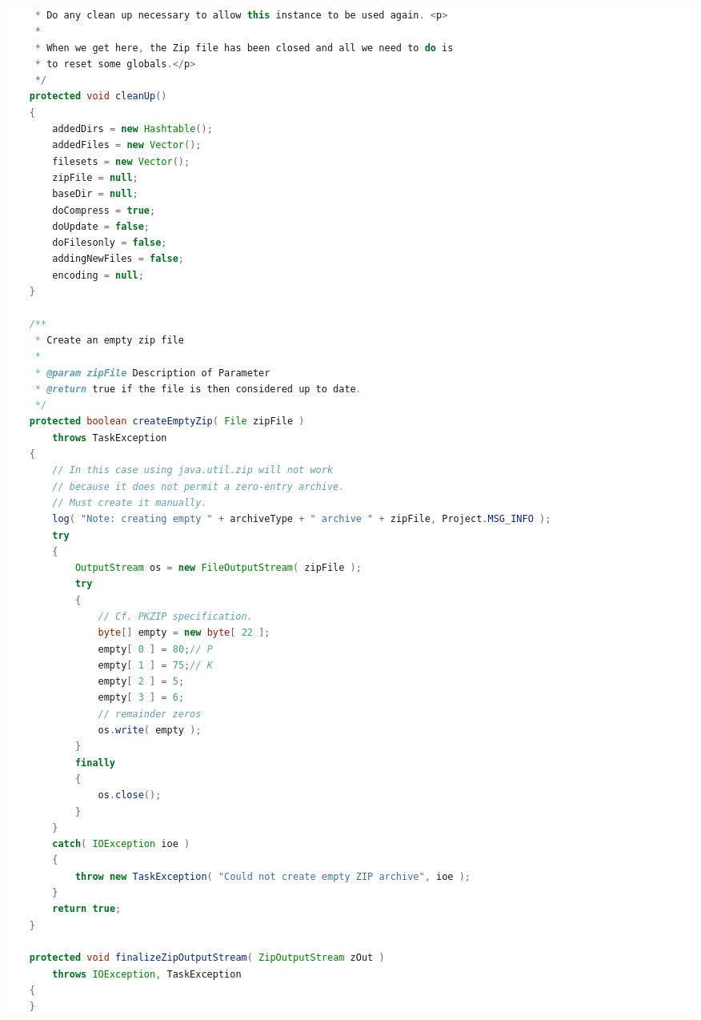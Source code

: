 ```java
     * Do any clean up necessary to allow this instance to be used again. <p>
     *
     * When we get here, the Zip file has been closed and all we need to do is
     * to reset some globals.</p>
     */
    protected void cleanUp()
    {
        addedDirs = new Hashtable();
        addedFiles = new Vector();
        filesets = new Vector();
        zipFile = null;
        baseDir = null;
        doCompress = true;
        doUpdate = false;
        doFilesonly = false;
        addingNewFiles = false;
        encoding = null;
    }

    /**
     * Create an empty zip file
     *
     * @param zipFile Description of Parameter
     * @return true if the file is then considered up to date.
     */
    protected boolean createEmptyZip( File zipFile )
        throws TaskException
    {
        // In this case using java.util.zip will not work
        // because it does not permit a zero-entry archive.
        // Must create it manually.
        log( "Note: creating empty " + archiveType + " archive " + zipFile, Project.MSG_INFO );
        try
        {
            OutputStream os = new FileOutputStream( zipFile );
            try
            {
                // Cf. PKZIP specification.
                byte[] empty = new byte[ 22 ];
                empty[ 0 ] = 80;// P
                empty[ 1 ] = 75;// K
                empty[ 2 ] = 5;
                empty[ 3 ] = 6;
                // remainder zeros
                os.write( empty );
            }
            finally
            {
                os.close();
            }
        }
        catch( IOException ioe )
        {
            throw new TaskException( "Could not create empty ZIP archive", ioe );
        }
        return true;
    }

    protected void finalizeZipOutputStream( ZipOutputStream zOut )
        throws IOException, TaskException
    {
    }

```